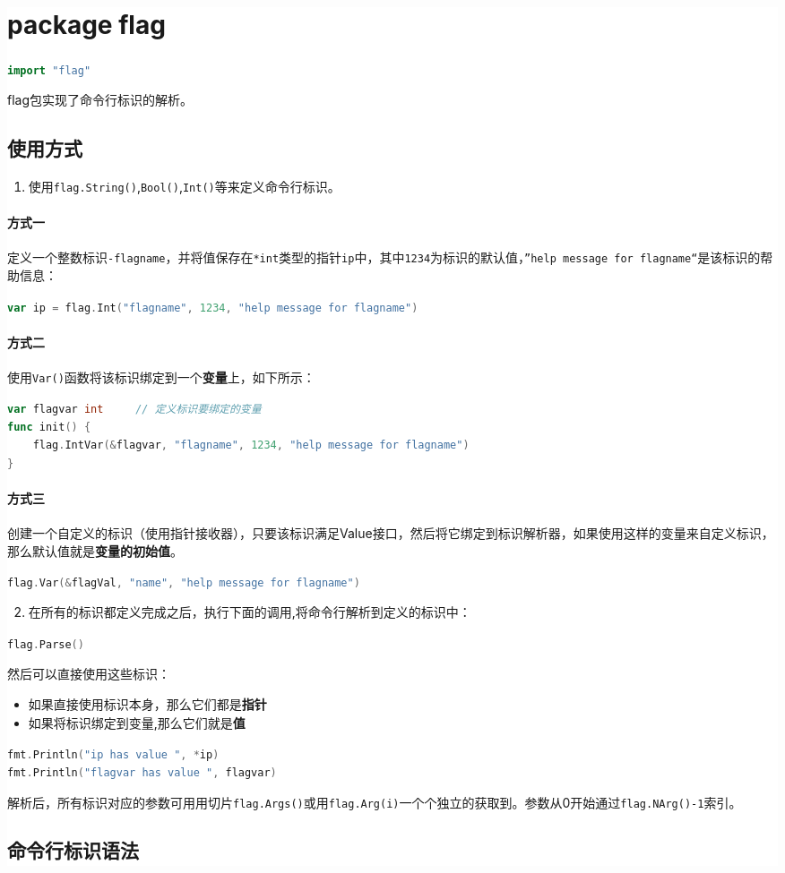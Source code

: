 # package flag

```go
import "flag"
```

flag包实现了命令行标识的解析。

## 使用方式

1. 使用`flag.String()`,`Bool()`,`Int()`等来定义命令行标识。

#### 方式一

定义一个整数标识`-flagname`，并将值保存在`*int`类型的指针`ip`中，其中`1234`为标识的默认值，`”help message for flagname“`是该标识的帮助信息：

```go
var ip = flag.Int("flagname", 1234, "help message for flagname")
```

#### 方式二

使用`Var()`函数将该标识绑定到一个**变量**上，如下所示：

```go
var flagvar int     // 定义标识要绑定的变量
func init() {
    flag.IntVar(&flagvar, "flagname", 1234, "help message for flagname")
}
```

#### 方式三

创建一个自定义的标识（使用指针接收器），只要该标识满足Value接口，然后将它绑定到标识解析器，如果使用这样的变量来自定义标识，那么默认值就是**变量的初始值**。

```go
flag.Var(&flagVal, "name", "help message for flagname")
```

2. 在所有的标识都定义完成之后，执行下面的调用,将命令行解析到定义的标识中：

```go
flag.Parse()
```

然后可以直接使用这些标识：

- 如果直接使用标识本身，那么它们都是**指针**
- 如果将标识绑定到变量,那么它们就是**值**

```go
fmt.Println("ip has value ", *ip)
fmt.Println("flagvar has value ", flagvar)
```

解析后，所有标识对应的参数可用用切片`flag.Args()`或用`flag.Arg(i)`一个个独立的获取到。参数从0开始通过`flag.NArg()-1`索引。

## 命令行标识语法
